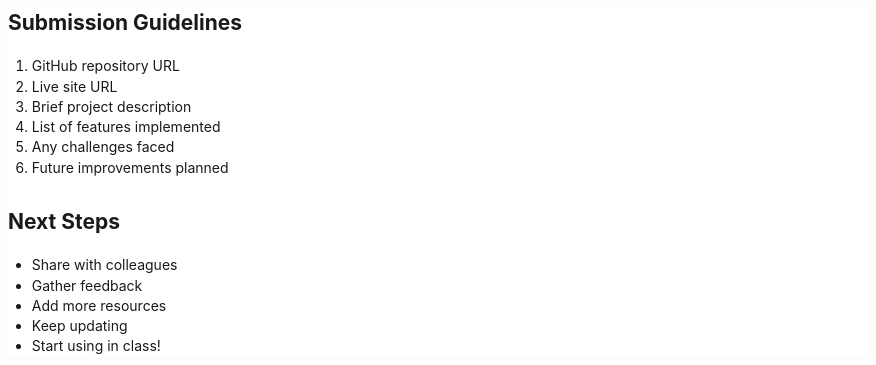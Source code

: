 ## Submission Guidelines
1. GitHub repository URL
2. Live site URL
3. Brief project description
4. List of features implemented
5. Any challenges faced
6. Future improvements planned

## Next Steps
- Share with colleagues
- Gather feedback
- Add more resources
- Keep updating
- Start using in class! 